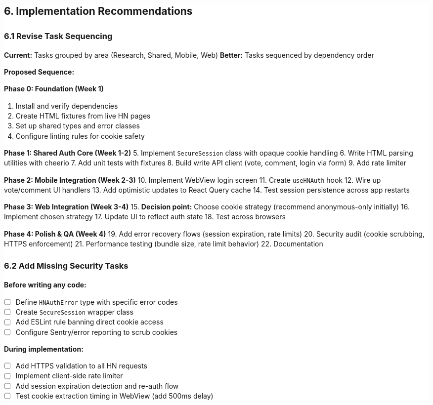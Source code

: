## 6. Implementation Recommendations

### 6.1 Revise Task Sequencing

**Current:** Tasks grouped by area (Research, Shared, Mobile, Web)
**Better:** Tasks sequenced by dependency order

**Proposed Sequence:**

**Phase 0: Foundation (Week 1)**
1. Install and verify dependencies
2. Create HTML fixtures from live HN pages
3. Set up shared types and error classes
4. Configure linting rules for cookie safety

**Phase 1: Shared Auth Core (Week 1-2)**
5. Implement `SecureSession` class with opaque cookie handling
6. Write HTML parsing utilities with cheerio
7. Add unit tests with fixtures
8. Build write API client (vote, comment, login via form)
9. Add rate limiter

**Phase 2: Mobile Integration (Week 2-3)**
10. Implement WebView login screen
11. Create `useHNAuth` hook
12. Wire up vote/comment UI handlers
13. Add optimistic updates to React Query cache
14. Test session persistence across app restarts

**Phase 3: Web Integration (Week 3-4)**
15. **Decision point:** Choose cookie strategy (recommend anonymous-only initially)
16. Implement chosen strategy
17. Update UI to reflect auth state
18. Test across browsers

**Phase 4: Polish & QA (Week 4)**
19. Add error recovery flows (session expiration, rate limits)
20. Security audit (cookie scrubbing, HTTPS enforcement)
21. Performance testing (bundle size, rate limit behavior)
22. Documentation

### 6.2 Add Missing Security Tasks

**Before writing any code:**
- [ ] Define `HNAuthError` type with specific error codes
- [ ] Create `SecureSession` wrapper class
- [ ] Add ESLint rule banning direct cookie access
- [ ] Configure Sentry/error reporting to scrub cookies

**During implementation:**
- [ ] Add HTTPS validation to all HN requests
- [ ] Implement client-side rate limiter
- [ ] Add session expiration detection and re-auth flow
- [ ] Test cookie extraction timing in WebView (add 500ms delay)
